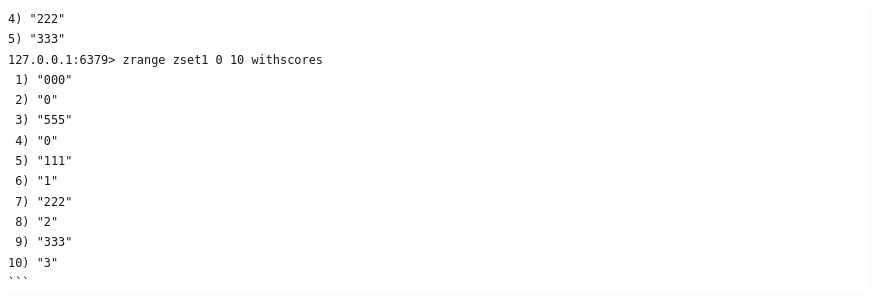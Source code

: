    4) "222"
    5) "333"
    127.0.0.1:6379> zrange zset1 0 10 withscores
     1) "000"
     2) "0"
     3) "555"
     4) "0"
     5) "111"
     6) "1"
     7) "222"
     8) "2"
     9) "333"
    10) "3"
    ```
